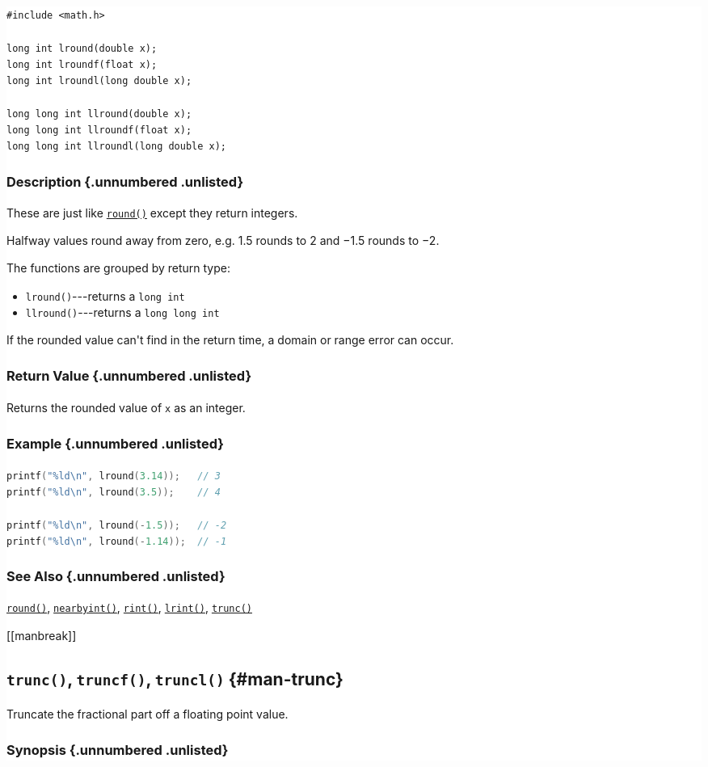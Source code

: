 ``` {.c}
#include <math.h>

long int lround(double x);
long int lroundf(float x);
long int lroundl(long double x);

long long int llround(double x);
long long int llroundf(float x);
long long int llroundl(long double x);
```

### Description {.unnumbered .unlisted}

These are just like [`round()`](#man-round) except they return integers.

Halfway values round away from zero, e.g. $1.5$ rounds to $2$ and $-1.5$
rounds to $-2$.

The functions are grouped by return type:

* `lround()`---returns a `long int`
* `llround()`---returns a `long long int`

If the rounded value can't find in the return time, a domain or range
error can occur.

### Return Value {.unnumbered .unlisted}

Returns the rounded value of `x` as an integer.

### Example {.unnumbered .unlisted}

``` {.c .numberLines}
printf("%ld\n", lround(3.14));   // 3
printf("%ld\n", lround(3.5));    // 4

printf("%ld\n", lround(-1.5));   // -2
printf("%ld\n", lround(-1.14));  // -1
```

### See Also {.unnumbered .unlisted}

[`round()`](#man-lround),
[`nearbyint()`](#man-nearbyint),
[`rint()`](#man-lrint),
[`lrint()`](#man-lrint),
[`trunc()`](#man-trunc)

[[manbreak]]
## `trunc()`, `truncf()`, `truncl()` {#man-trunc}

Truncate the fractional part off a floating point value.

### Synopsis {.unnumbered .unlisted}
